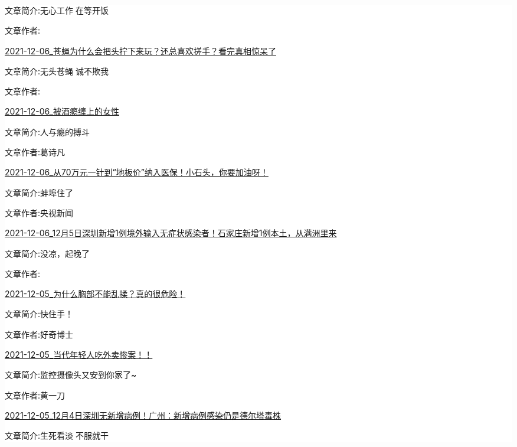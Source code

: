 文章简介:无心工作
在等开饭

文章作者:

[2021-12-06_苍蝇为什么会把头拧下来玩？还总喜欢搓手？看完真相惊呆了](http://mp.weixin.qq.com/s?__biz=MzIxNDA0MTExMg==&mid=2652132145&idx=1&sn=4a534d458e385477e68f5df63f26874b&chksm=8c4d6446bb3aed509769b1a2e231a9d8f49337dd7e13268711555a03731a400cf7a7d8e8b6dc&scene=27#wechat_redirect)

文章简介:无头苍蝇
诚不欺我

文章作者:

[2021-12-06_被酒瘾缠上的女性](http://mp.weixin.qq.com/s?__biz=MzIxNDA0MTExMg==&mid=2652131989&idx=1&sn=ef2bde5c12b049bf810ac09840b356bc&chksm=8c4d65e2bb3aecf43de04799c1445ee24127ef0a63319958187e8044d7ae2171b73283f39a1a&scene=27#wechat_redirect)

文章简介:人与瘾的搏斗

文章作者:葛诗凡

[2021-12-06_从70万元一针到“地板价”纳入医保！小石头，你要加油呀！](http://mp.weixin.qq.com/s?__biz=MzIxNDA0MTExMg==&mid=2652131923&idx=1&sn=b0f3cebedab276274448d580e5a28a57&chksm=8c4d6524bb3aec3285507df3596e986db97fabe2b76014d255621bec49da3af20685f61633a5&scene=27#wechat_redirect)

文章简介:蚌埠住了

文章作者:央视新闻

[2021-12-06_12月5日深圳新增1例境外输入无症状感染者！石家庄新增1例本土，从满洲里来](http://mp.weixin.qq.com/s?__biz=MzIxNDA0MTExMg==&mid=2652131858&idx=1&sn=d244ed277a11f4fabf145d0ba329e3c6&chksm=8c4d6565bb3aec73f0ea1b11f0207e7cbdd6b0a48ce282652fc49deed5a170c5e32ff682afa9&scene=27#wechat_redirect)

文章简介:没凉，起晚了

文章作者:

[2021-12-05_为什么胸部不能乱揉？真的很危险！](http://mp.weixin.qq.com/s?__biz=MzIxNDA0MTExMg==&mid=2652131828&idx=1&sn=482a84f7b735a75bc9ebfd7357f31a4a&chksm=8c4d6683bb3aef9586f9b68e3293b7a35b1d35c6b07a49aaf2a1612c7880f2ec135873119752&scene=27#wechat_redirect)

文章简介:快住手！

文章作者:好奇博士

[2021-12-05_当代年轻人吃外卖惨案！！](http://mp.weixin.qq.com/s?__biz=MzIxNDA0MTExMg==&mid=2652131827&idx=1&sn=34cccc5a4cebd62df208ec12626b68eb&chksm=8c4d6684bb3aef92338001423986c9ea220ca35618d2d6630e4e4e996ebf64e663ec15c594e4&scene=27#wechat_redirect)

文章简介:监控摄像头又安到你家了~

文章作者:黄一刀

[2021-12-05_12月4日深圳无新增病例！广州：新增病例感染仍是德尔塔毒株](http://mp.weixin.qq.com/s?__biz=MzIxNDA0MTExMg==&mid=2652131814&idx=1&sn=f6193b417eb55ea3c3c4187ebbd369df&chksm=8c4d6691bb3aef8776497cb19be4164698dbb1c8503921512621f61eca0c0f929e6396161a35&scene=27#wechat_redirect)

文章简介:生死看淡
不服就干
